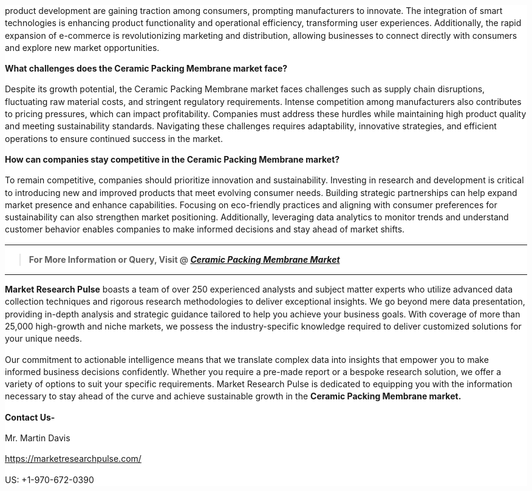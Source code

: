 product development are gaining traction among consumers, prompting manufacturers to innovate. The integration of smart technologies is enhancing product functionality and operational efficiency, transforming user experiences. Additionally, the rapid expansion of e-commerce is revolutionizing marketing and distribution, allowing businesses to connect directly with consumers and explore new market opportunities.</p><p><strong>What challenges does the Ceramic Packing Membrane market face?</strong></p><p>Despite its growth potential, the Ceramic Packing Membrane market faces challenges such as supply chain disruptions, fluctuating raw material costs, and stringent regulatory requirements. Intense competition among manufacturers also contributes to pricing pressures, which can impact profitability. Companies must address these hurdles while maintaining high product quality and meeting sustainability standards. Navigating these challenges requires adaptability, innovative strategies, and efficient operations to ensure continued success in the market.</p><p><strong>How can companies stay competitive in the Ceramic Packing Membrane market?</strong></p><p>To remain competitive, companies should prioritize innovation and sustainability. Investing in research and development is critical to introducing new and improved products that meet evolving consumer needs. Building strategic partnerships can help expand market presence and enhance capabilities. Focusing on eco-friendly practices and aligning with consumer preferences for sustainability can also strengthen market positioning. Additionally, leveraging data analytics to monitor trends and understand customer behavior enables companies to make informed decisions and stay ahead of market shifts.</p><hr /><blockquote><p><strong>For More Information or Query, Visit @&nbsp;<em><a href="https://marketresearchpulse.com/report/116958/ceramic-packing-membrane-market?utm_source=Linkedin&utm_medium=0119">Ceramic Packing Membrane Market</a></em></strong></p></blockquote><hr /><p><strong>Market Research Pulse</strong> boasts a team of over 250 experienced analysts and subject matter experts who utilize advanced data collection techniques and rigorous research methodologies to deliver exceptional insights. We go beyond mere data presentation, providing in-depth analysis and strategic guidance tailored to help you achieve your business goals. With coverage of more than 25,000 high-growth and niche markets, we possess the industry-specific knowledge required to deliver customized solutions for your unique needs.</p><p>Our commitment to actionable intelligence means that we translate complex data into insights that empower you to make informed business decisions confidently. Whether you require a pre-made report or a bespoke research solution, we offer a variety of options to suit your specific requirements. Market Research Pulse is dedicated to equipping you with the information necessary to stay ahead of the curve and achieve sustainable growth in the <strong>Ceramic Packing Membrane market.</strong></p><p><strong>Contact Us-</strong></p><p>Mr. Martin Davis</p><p>https://marketresearchpulse.com/</p><p>US: +1-970-672-0390</p>
